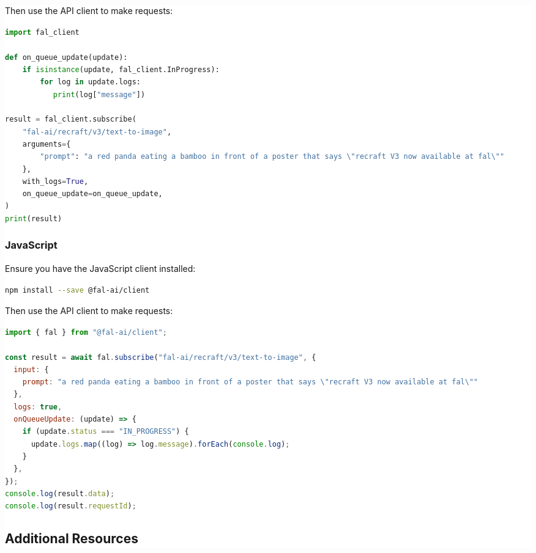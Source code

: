 Then use the API client to make requests:

```python
import fal_client

def on_queue_update(update):
    if isinstance(update, fal_client.InProgress):
        for log in update.logs:
           print(log["message"])

result = fal_client.subscribe(
    "fal-ai/recraft/v3/text-to-image",
    arguments={
        "prompt": "a red panda eating a bamboo in front of a poster that says \"recraft V3 now available at fal\""
    },
    with_logs=True,
    on_queue_update=on_queue_update,
)
print(result)
```

### JavaScript

Ensure you have the JavaScript client installed:

```bash
npm install --save @fal-ai/client
```

Then use the API client to make requests:

```javascript
import { fal } from "@fal-ai/client";

const result = await fal.subscribe("fal-ai/recraft/v3/text-to-image", {
  input: {
    prompt: "a red panda eating a bamboo in front of a poster that says \"recraft V3 now available at fal\""
  },
  logs: true,
  onQueueUpdate: (update) => {
    if (update.status === "IN_PROGRESS") {
      update.logs.map((log) => log.message).forEach(console.log);
    }
  },
});
console.log(result.data);
console.log(result.requestId);
```


## Additional Resources
